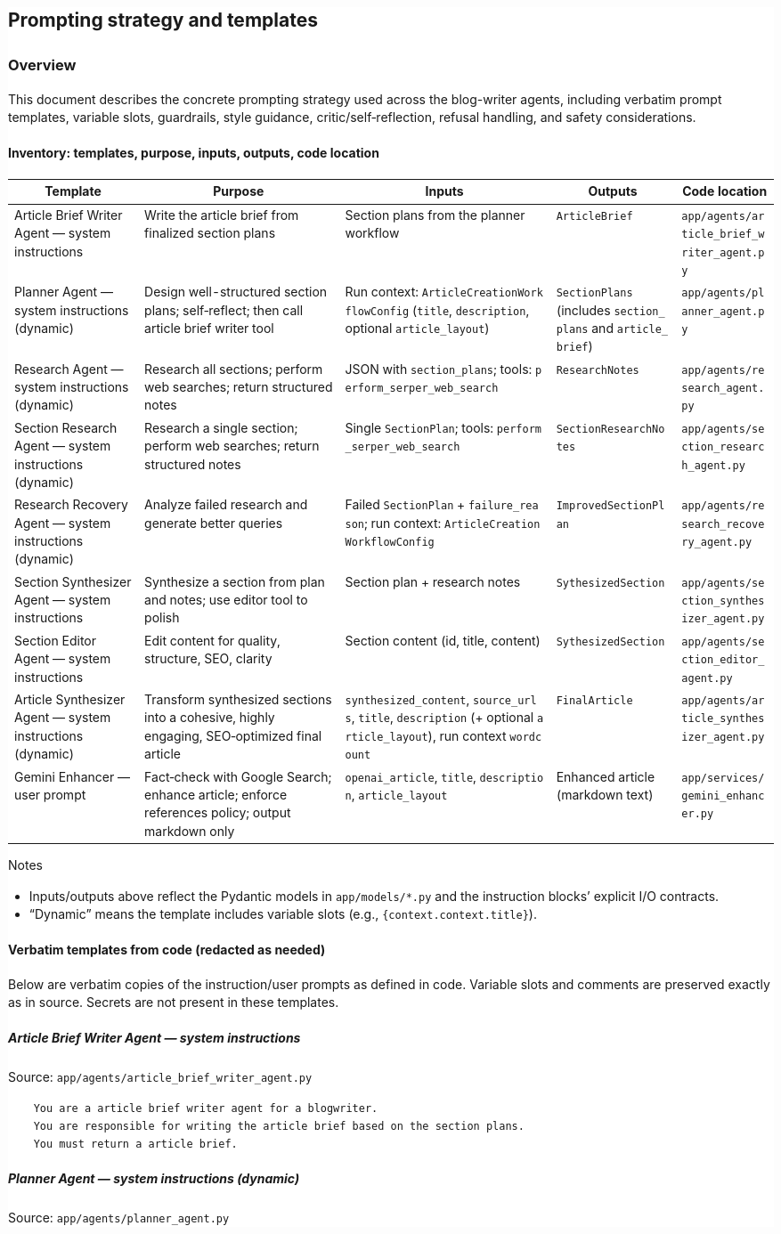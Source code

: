 
## Prompting strategy and templates

### Overview

This document describes the concrete prompting strategy used across the blog-writer agents, including verbatim prompt templates, variable slots, guardrails, style guidance, critic/self‑reflection, refusal handling, and safety considerations.

#### Inventory: templates, purpose, inputs, outputs, code location

| Template | Purpose | Inputs | Outputs | Code location |
|---|---|---|---|---|
| Article Brief Writer Agent — system instructions | Write the article brief from finalized section plans | Section plans from the planner workflow | `ArticleBrief` | `app/agents/article_brief_writer_agent.py` |
| Planner Agent — system instructions (dynamic) | Design well-structured section plans; self‑reflect; then call article brief writer tool | Run context: `ArticleCreationWorkflowConfig` (`title`, `description`, optional `article_layout`) | `SectionPlans` (includes `section_plans` and `article_brief`) | `app/agents/planner_agent.py` |
| Research Agent — system instructions (dynamic) | Research all sections; perform web searches; return structured notes | JSON with `section_plans`; tools: `perform_serper_web_search` | `ResearchNotes` | `app/agents/research_agent.py` |
| Section Research Agent — system instructions (dynamic) | Research a single section; perform web searches; return structured notes | Single `SectionPlan`; tools: `perform_serper_web_search` | `SectionResearchNotes` | `app/agents/section_research_agent.py` |
| Research Recovery Agent — system instructions (dynamic) | Analyze failed research and generate better queries | Failed `SectionPlan` + `failure_reason`; run context: `ArticleCreationWorkflowConfig` | `ImprovedSectionPlan` | `app/agents/research_recovery_agent.py` |
| Section Synthesizer Agent — system instructions | Synthesize a section from plan and notes; use editor tool to polish | Section plan + research notes | `SythesizedSection` | `app/agents/section_synthesizer_agent.py` |
| Section Editor Agent — system instructions | Edit content for quality, structure, SEO, clarity | Section content (id, title, content) | `SythesizedSection` | `app/agents/section_editor_agent.py` |
| Article Synthesizer Agent — system instructions (dynamic) | Transform synthesized sections into a cohesive, highly engaging, SEO‑optimized final article | `synthesized_content`, `source_urls`, `title`, `description` (+ optional `article_layout`), run context `wordcount` | `FinalArticle` | `app/agents/article_synthesizer_agent.py` |
| Gemini Enhancer — user prompt | Fact‑check with Google Search; enhance article; enforce references policy; output markdown only | `openai_article`, `title`, `description`, `article_layout` | Enhanced article (markdown text) | `app/services/gemini_enhancer.py` |

Notes
- Inputs/outputs above reflect the Pydantic models in `app/models/*.py` and the instruction blocks’ explicit I/O contracts.
- “Dynamic” means the template includes variable slots (e.g., `{context.context.title}`).

#### Verbatim templates from code (redacted as needed)

Below are verbatim copies of the instruction/user prompts as defined in code. Variable slots and comments are preserved exactly as in source. Secrets are not present in these templates.

##### Article Brief Writer Agent — system instructions

Source: `app/agents/article_brief_writer_agent.py`

```text
    You are a article brief writer agent for a blogwriter.
    You are responsible for writing the article brief based on the section plans.
    You must return a article brief.    
```

##### Planner Agent — system instructions (dynamic)

Source: `app/agents/planner_agent.py`
